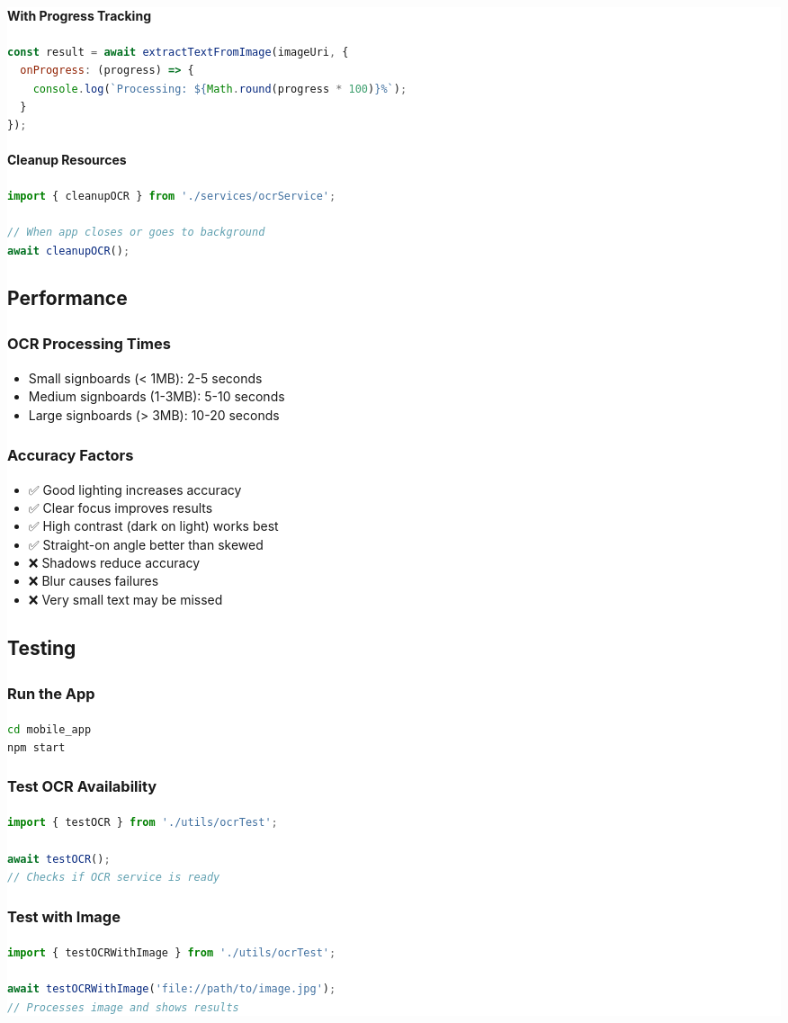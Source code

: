 #### With Progress Tracking
```javascript
const result = await extractTextFromImage(imageUri, {
  onProgress: (progress) => {
    console.log(`Processing: ${Math.round(progress * 100)}%`);
  }
});
```

#### Cleanup Resources
```javascript
import { cleanupOCR } from './services/ocrService';

// When app closes or goes to background
await cleanupOCR();
```

## Performance

### OCR Processing Times
- Small signboards (< 1MB): 2-5 seconds
- Medium signboards (1-3MB): 5-10 seconds
- Large signboards (> 3MB): 10-20 seconds

### Accuracy Factors
- ✅ Good lighting increases accuracy
- ✅ Clear focus improves results
- ✅ High contrast (dark on light) works best
- ✅ Straight-on angle better than skewed
- ❌ Shadows reduce accuracy
- ❌ Blur causes failures
- ❌ Very small text may be missed

## Testing

### Run the App
```bash
cd mobile_app
npm start
```

### Test OCR Availability
```javascript
import { testOCR } from './utils/ocrTest';

await testOCR();
// Checks if OCR service is ready
```

### Test with Image
```javascript
import { testOCRWithImage } from './utils/ocrTest';

await testOCRWithImage('file://path/to/image.jpg');
// Processes image and shows results
```
